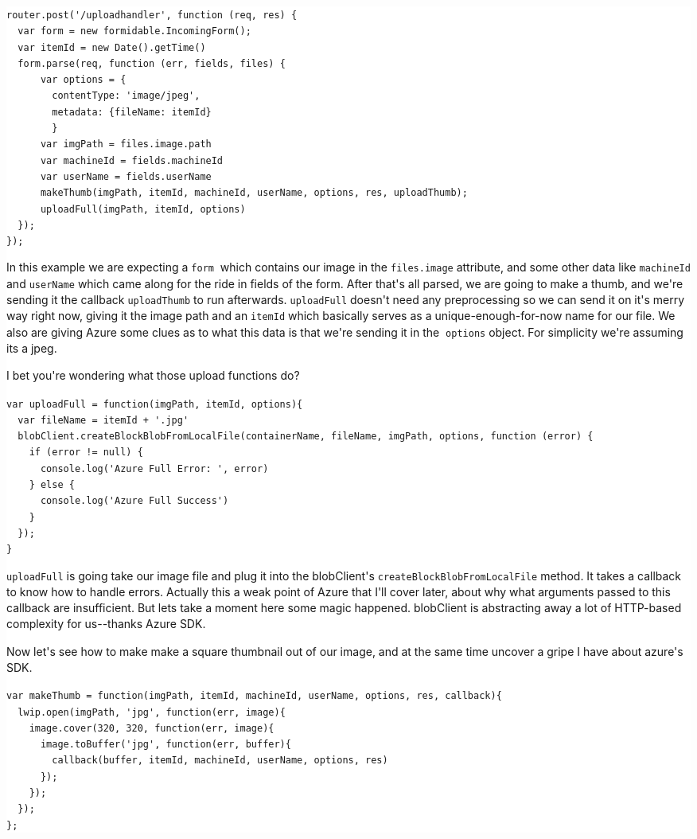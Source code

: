``` {.EnlighterJSRAW enlighter-language="null"}
router.post('/uploadhandler', function (req, res) {
  var form = new formidable.IncomingForm();
  var itemId = new Date().getTime()
  form.parse(req, function (err, fields, files) {
      var options = {
        contentType: 'image/jpeg',
        metadata: {fileName: itemId}
        }
      var imgPath = files.image.path
      var machineId = fields.machineId
      var userName = fields.userName
      makeThumb(imgPath, itemId, machineId, userName, options, res, uploadThumb);
      uploadFull(imgPath, itemId, options)
  });
});
```

In this example we are expecting a `form`  which contains our image in the `files.image` attribute, and some other data like `machineId` and `userName` which came along for the ride in fields of the form. After that's all parsed, we are going to make a thumb, and we're sending it the callback `uploadThumb` to run afterwards. `uploadFull` doesn't need any preprocessing so we can send it on it's merry way right now, giving it the image path and an `itemId` which basically serves as a unique-enough-for-now name for our file. We also are giving Azure some clues as to what this data is that we're sending it in the  `options` object. For simplicity we're assuming its a jpeg.

I bet you're wondering what those upload functions do?

``` {.EnlighterJSRAW enlighter-language="null"}
var uploadFull = function(imgPath, itemId, options){
  var fileName = itemId + '.jpg'
  blobClient.createBlockBlobFromLocalFile(containerName, fileName, imgPath, options, function (error) {
    if (error != null) {
      console.log('Azure Full Error: ', error)
    } else {
      console.log('Azure Full Success')
    }
  });
}
```

`uploadFull` is going take our image file and plug it into the blobClient's `createBlockBlobFromLocalFile` method. It takes a callback to know how to handle errors. Actually this a weak point of Azure that I'll cover later, about why what arguments passed to this callback are insufficient. But lets take a moment here some magic happened. blobClient is abstracting away a lot of HTTP-based complexity for us--thanks Azure SDK.

Now let's see how to make make a square thumbnail out of our image, and at the same time uncover a gripe I have about azure's SDK.

``` {.EnlighterJSRAW enlighter-language="null"}
var makeThumb = function(imgPath, itemId, machineId, userName, options, res, callback){
  lwip.open(imgPath, 'jpg', function(err, image){
    image.cover(320, 320, function(err, image){
      image.toBuffer('jpg', function(err, buffer){
        callback(buffer, itemId, machineId, userName, options, res)
      });
    });
  });
};
```
